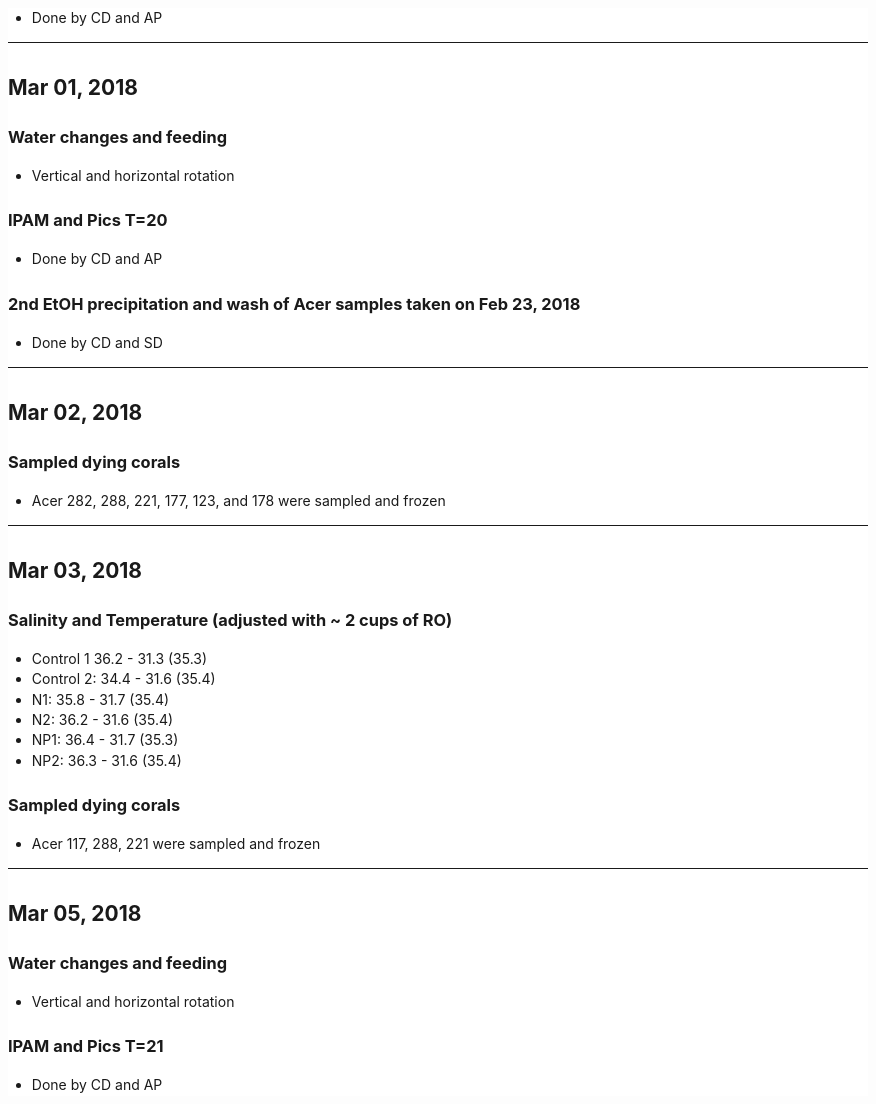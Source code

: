* Done by CD and AP

------

## Mar 01, 2018

### Water changes and feeding
* Vertical and horizontal rotation

### IPAM and Pics T=20
* Done by CD and AP

### 2nd EtOH precipitation and wash of Acer samples taken on Feb 23, 2018

* Done by CD and SD

------

## Mar 02, 2018

### Sampled dying corals
* Acer 282, 288, 221, 177, 123, and 178 were sampled and frozen 

------

## Mar 03, 2018

### Salinity and Temperature (adjusted with ~ 2 cups of RO)
* Control 1 36.2 - 31.3 (35.3)
* Control 2: 34.4 - 31.6 (35.4)
* N1: 35.8 - 31.7 (35.4)
* N2: 36.2 - 31.6 (35.4)
* NP1: 36.4 - 31.7 (35.3)
* NP2: 36.3 - 31.6 (35.4)

### Sampled dying corals
* Acer 117, 288, 221 were sampled and frozen 

------

## Mar 05, 2018

### Water changes and feeding
* Vertical and horizontal rotation

### IPAM and Pics T=21
* Done by CD and AP
